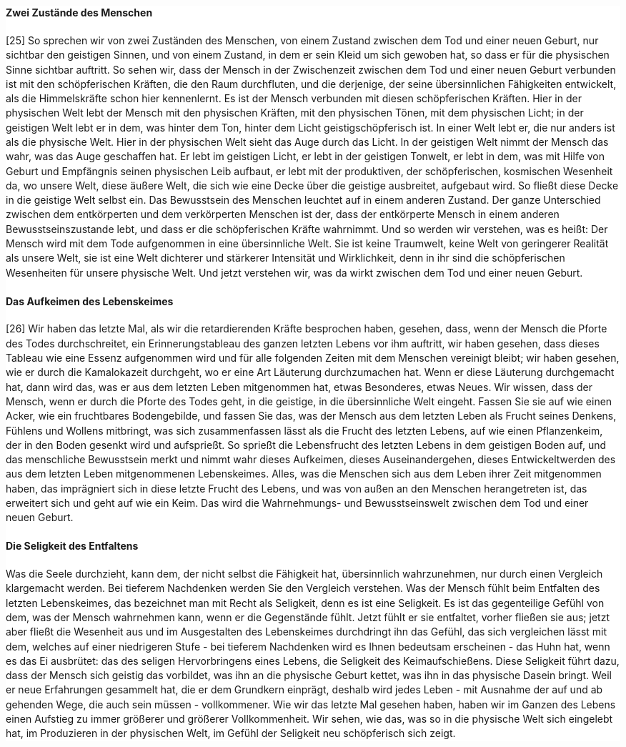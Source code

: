 #### Zwei Zustände des Menschen

[25] So sprechen wir von zwei Zuständen des Menschen, von einem Zustand zwischen dem Tod und einer neuen Geburt, nur sichtbar den geistigen Sinnen, und von einem Zustand, in dem er sein Kleid um sich gewoben hat, so dass er für die physischen Sinne sichtbar auftritt. So sehen wir, dass der Mensch in der Zwischenzeit zwischen dem Tod und einer neuen Geburt verbunden ist mit den schöpferischen Kräften, die den Raum durchfluten, und die derjenige, der seine übersinnlichen Fähigkeiten entwickelt, als die Himmelskräfte schon hier kennenlernt. Es ist der Mensch verbunden mit diesen schöpferischen Kräften. Hier in der physischen Welt lebt der Mensch mit den physischen Kräften, mit den physischen Tönen, mit dem physischen Licht; in der geistigen Welt lebt er in dem, was hinter dem Ton, hinter dem Licht geistigschöpferisch ist. In einer Welt lebt er, die nur anders ist als die physische Welt. Hier in der physischen Welt sieht das Auge durch das Licht. In der geistigen Welt nimmt der Mensch das wahr, was das Auge geschaffen hat. Er lebt im geistigen Licht, er lebt in der geistigen Tonwelt, er lebt in dem, was mit Hilfe von Geburt und Empfängnis seinen physischen Leib aufbaut, er lebt mit der produktiven, der schöpferischen, kosmischen Wesenheit da, wo unsere Welt, diese äußere Welt, die sich wie eine Decke über die geistige ausbreitet, aufgebaut wird. So fließt diese Decke in die geistige Welt selbst ein. Das Bewusstsein des Menschen leuchtet auf in einem anderen Zustand. Der ganze Unterschied zwischen dem entkörperten und dem verkörperten Menschen ist der, dass der entkörperte Mensch in einem anderen Bewusstseinszustande lebt, und dass er die schöpferischen Kräfte wahrnimmt. Und so werden wir verstehen, was es heißt: Der Mensch wird mit dem Tode aufgenommen in eine übersinnliche Welt. Sie ist keine Traumwelt, keine Welt von geringerer Realität als unsere Welt, sie ist eine Welt dichterer und stärkerer Intensität und Wirklichkeit, denn in ihr sind die schöpferischen Wesenheiten für unsere physische Welt. Und jetzt verstehen wir, was da wirkt zwischen dem Tod und einer neuen Geburt.

#### Das Aufkeimen des Lebenskeimes

[26] Wir haben das letzte Mal, als wir die retardierenden Kräfte besprochen haben, gesehen, dass, wenn der Mensch die Pforte des Todes durchschreitet, ein Erinnerungstableau des ganzen letzten Lebens vor ihm auftritt, wir haben gesehen, dass dieses Tableau wie eine Essenz aufgenommen wird und für alle folgenden Zeiten mit dem Menschen vereinigt bleibt; wir haben gesehen, wie er durch die Kamalokazeit durchgeht, wo er eine Art Läuterung durchzumachen hat. Wenn er diese Läuterung durchgemacht hat, dann wird das, was er aus dem letzten Leben mitgenommen hat, etwas Besonderes, etwas Neues. Wir wissen, dass der Mensch, wenn er durch die Pforte des Todes geht, in die geistige, in die übersinnliche Welt eingeht. Fassen Sie sie auf wie einen Acker, wie ein fruchtbares Bodengebilde, und fassen Sie das, was der Mensch aus dem letzten Leben als Frucht seines Denkens, Fühlens und Wollens mitbringt, was sich zusammenfassen lässt als die Frucht des letzten Lebens, auf wie einen Pflanzenkeim, der in den Boden gesenkt wird und aufsprießt. So sprießt die Lebensfrucht des letzten Lebens in dem geistigen Boden auf, und das menschliche Bewusstsein merkt und nimmt wahr dieses Aufkeimen, dieses Auseinandergehen, dieses Entwickeltwerden des aus dem letzten Leben mitgenommenen Lebenskeimes. Alles, was die Menschen sich aus dem Leben ihrer Zeit mitgenommen haben, das imprägniert sich in diese letzte Frucht des Lebens, und was von außen an den Menschen herangetreten ist, das erweitert sich und geht auf wie ein Keim. Das wird die Wahrnehmungs- und Bewusstseinswelt zwischen dem Tod und einer neuen Geburt.

#### Die Seligkeit des Entfaltens

Was die Seele durchzieht, kann dem, der nicht selbst die Fähigkeit hat, übersinnlich wahrzunehmen, nur durch einen Vergleich klargemacht werden. Bei tieferem Nachdenken werden Sie den Vergleich verstehen. Was der Mensch fühlt beim Entfalten des letzten Lebenskeimes, das bezeichnet man mit Recht als Seligkeit, denn es ist eine Seligkeit. Es ist das gegenteilige Gefühl von dem, was der Mensch wahrnehmen kann, wenn er die Gegenstände fühlt. Jetzt fühlt er sie entfaltet, vorher fließen sie aus; jetzt aber fließt die Wesenheit aus und im Ausgestalten des Lebenskeimes durchdringt ihn das Gefühl, das sich vergleichen lässt mit dem, welches auf einer niedrigeren Stufe - bei tieferem Nachdenken wird es Ihnen bedeutsam erscheinen - das Huhn hat, wenn es das Ei ausbrütet: das des seligen Hervorbringens eines Lebens, die Seligkeit des Keimaufschießens. Diese Seligkeit führt dazu, dass der Mensch sich geistig das vorbildet, was ihn an die physische Geburt kettet, was ihn in das physische Dasein bringt. Weil er neue Erfahrungen gesammelt hat, die er dem Grundkern einprägt, deshalb wird jedes Leben - mit Ausnahme der auf und ab gehenden Wege, die auch sein müssen - vollkommener. Wie wir das letzte Mal gesehen haben, haben wir im Ganzen des Lebens einen Aufstieg zu immer größerer und größerer Vollkommenheit. Wir sehen, wie das, was so in die physische Welt sich eingelebt hat, im Produzieren in der physischen Welt, im Gefühl der Seligkeit neu schöpferisch sich zeigt.
